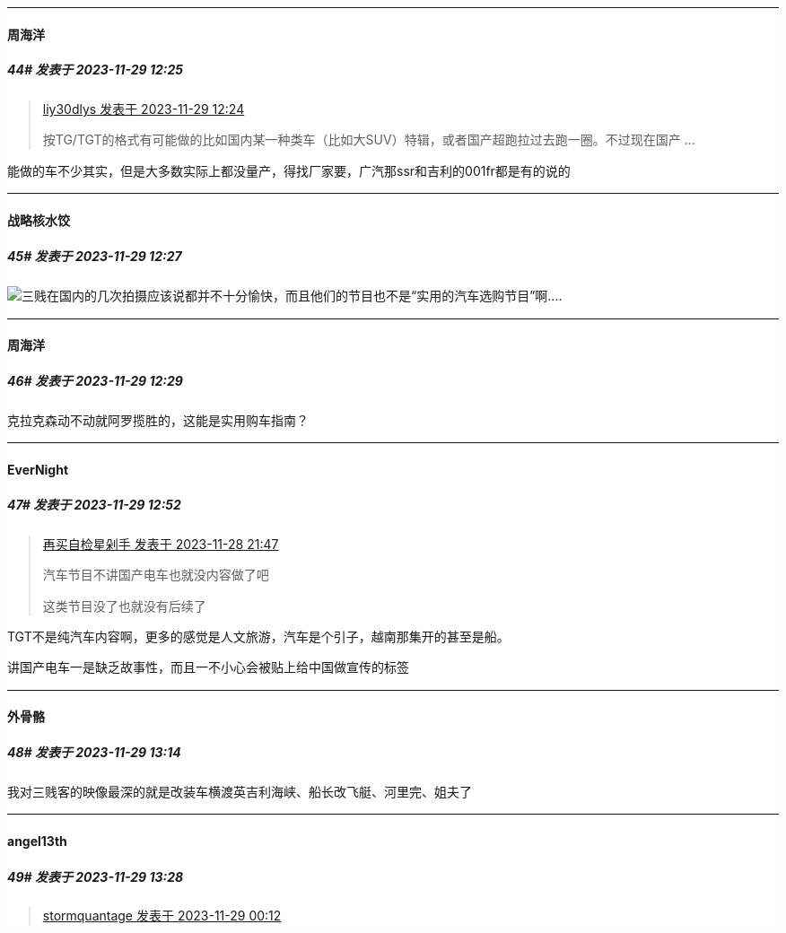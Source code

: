 *****

####  周海洋  
##### 44#       发表于 2023-11-29 12:25

<blockquote><a href="httphttps://bbs.saraba1st.com/2b/forum.php?mod=redirect&amp;goto=findpost&amp;pid=63169565&amp;ptid=2162255" target="_blank">liy30dlys 发表于 2023-11-29 12:24</a>

按TG/TGT的格式有可能做的比如国内某一种类车（比如大SUV）特辑，或者国产超跑拉过去跑一圈。不过现在国产 ...</blockquote>
能做的车不少其实，但是大多数实际上都没量产，得找厂家要，广汽那ssr和吉利的001fr都是有的说的

*****

####  战略核水饺  
##### 45#       发表于 2023-11-29 12:27

<img src="https://static.saraba1st.com/image/smiley/face2017/015.png" referrerpolicy="no-referrer">三贱在国内的几次拍摄应该说都并不十分愉快，而且他们的节目也不是“实用的汽车选购节目”啊....

*****

####  周海洋  
##### 46#       发表于 2023-11-29 12:29

克拉克森动不动就阿罗揽胜的，这能是实用购车指南？

*****

####  EverNight  
##### 47#       发表于 2023-11-29 12:52

<blockquote><a href="httphttps://bbs.saraba1st.com/2b/forum.php?mod=redirect&amp;goto=findpost&amp;pid=63164915&amp;ptid=2162255" target="_blank">再买自检星剁手 发表于 2023-11-28 21:47</a>

汽车节目不讲国产电车也就没内容做了吧

这类节目没了也就没有后续了</blockquote>
TGT不是纯汽车内容啊，更多的感觉是人文旅游，汽车是个引子，越南那集开的甚至是船。

讲国产电车一是缺乏故事性，而且一不小心会被贴上给中国做宣传的标签

*****

####  外骨骼  
##### 48#       发表于 2023-11-29 13:14

我对三贱客的映像最深的就是改装车横渡英吉利海峡、船长改飞艇、河里完、姐夫了

*****

####  angel13th  
##### 49#       发表于 2023-11-29 13:28

<blockquote><a href="httphttps://bbs.saraba1st.com/2b/forum.php?mod=redirect&amp;goto=findpost&amp;pid=63165962&amp;ptid=2162255" target="_blank">stormquantage 发表于 2023-11-29 00:12</a>
